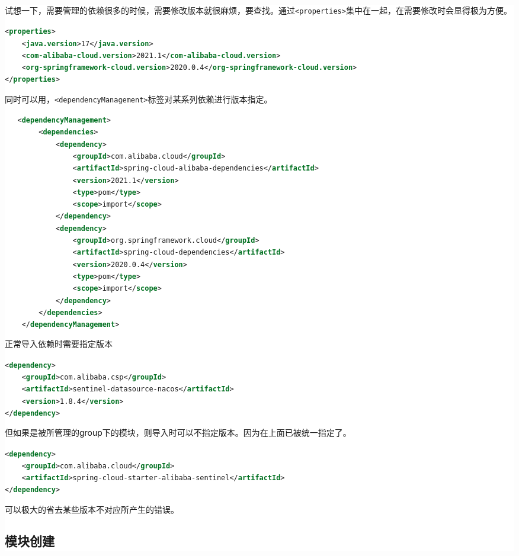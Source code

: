 试想一下，需要管理的依赖很多的时候，需要修改版本就很麻烦，要查找。通过`<properties>`集中在一起，在需要修改时会显得极为方便。

```xml
<properties>
    <java.version>17</java.version>
    <com-alibaba-cloud.version>2021.1</com-alibaba-cloud.version>
    <org-springframework-cloud.version>2020.0.4</org-springframework-cloud.version>
</properties>
```

同时可以用，`<dependencyManagement>`标签对某系列依赖进行版本指定。

```xml
   <dependencyManagement>
        <dependencies>
            <dependency>
                <groupId>com.alibaba.cloud</groupId>
                <artifactId>spring-cloud-alibaba-dependencies</artifactId>
                <version>2021.1</version>
                <type>pom</type>
                <scope>import</scope>
            </dependency>
            <dependency>
                <groupId>org.springframework.cloud</groupId>
                <artifactId>spring-cloud-dependencies</artifactId>
                <version>2020.0.4</version>
                <type>pom</type>
                <scope>import</scope>
            </dependency>
        </dependencies>
    </dependencyManagement>
```

正常导入依赖时需要指定版本

```xml
<dependency>
    <groupId>com.alibaba.csp</groupId>
    <artifactId>sentinel-datasource-nacos</artifactId>
    <version>1.8.4</version>
</dependency>
```

但如果是被<dependencMangement>所管理的group下的模块，则导入时可以不指定版本。因为在上面已被统一指定了。

```xml
<dependency>
    <groupId>com.alibaba.cloud</groupId>
    <artifactId>spring-cloud-starter-alibaba-sentinel</artifactId>
</dependency>
```

可以极大的省去某些版本不对应所产生的错误。

## 模块创建
